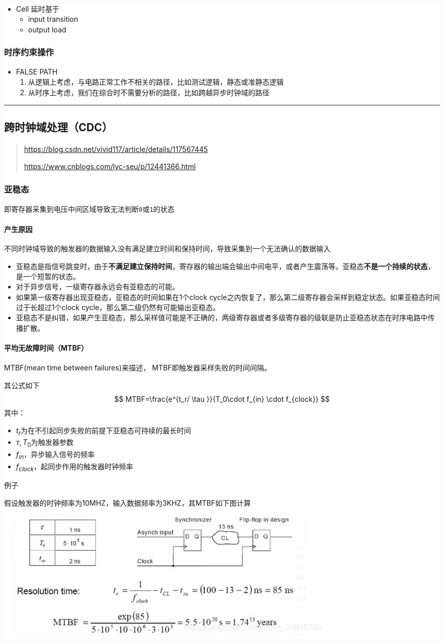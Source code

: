 + Cell 延时基于
  + input transition
  + output load

### 时序约束操作

+ FALSE PATH
  1. 从逻辑上考虑，与电路正常工作不相关的路径，比如测试逻辑，静态或准静态逻辑
  2. 从时序上考虑，我们在综合时不需要分析的路径，比如跨越异步时钟域的路径

***

## 跨时钟域处理（CDC）

> https://blog.csdn.net/vivid117/article/details/117567445
>
> https://www.cnblogs.com/lyc-seu/p/12441366.html

### 亚稳态

即寄存器采集到电压中间区域导致无法判断`0`或`1`的状态

#### 产生原因

不同时钟域导致的触发器的数据输入没有满足建立时间和保持时间，导致采集到一个无法确认的数据输入

+ 亚稳态是指信号跳变时，由于**不满足建立保持时间**，寄存器的输出端会输出中间电平，或者产生震荡等。亚稳态**不是一个持续的状态**，是一个短暂的状态。
+ 对于异步信号，一级寄存器永远会有亚稳态的可能。
+ 如果第一级寄存器出现亚稳态，亚稳态的时间如果在1个clock cycle之内恢复了，那么第二级寄存器会采样到稳定状态。如果亚稳态时间过于长超过1个clock cycle，那么第二级仍然有可能输出亚稳态。
+ 亚稳态不是纠错，如果产生亚稳态，那么采样值可能是不正确的，两级寄存器或者多级寄存器的级联是防止亚稳态状态在时序电路中传播扩散。

#### 平均无故障时间（MTBF）

MTBF(mean time between failures)来描述， MTBF即触发器采样失败的时间间隔。

其公式如下
$$
MTBF=\frac{e^{t_r/ \tau }}{T_0\cdot f_{in} \cdot f_{clock}}
$$
其中：

+ $t_r$为在不引起同步失败的前提下亚稳态可持续的最长时间
+ $\tau,T_0$为触发器参数
+ $f_{in}$，异步输入信号的频率
+ $f_{clock}$，起同步作用的触发器时钟频率

例子

假设触发器的时钟频率为10MHZ，输入数据频率为3KHZ，其MTBF如下图计算

![在这里插入图片描述](笔记.assets/20200322191221746.png)
